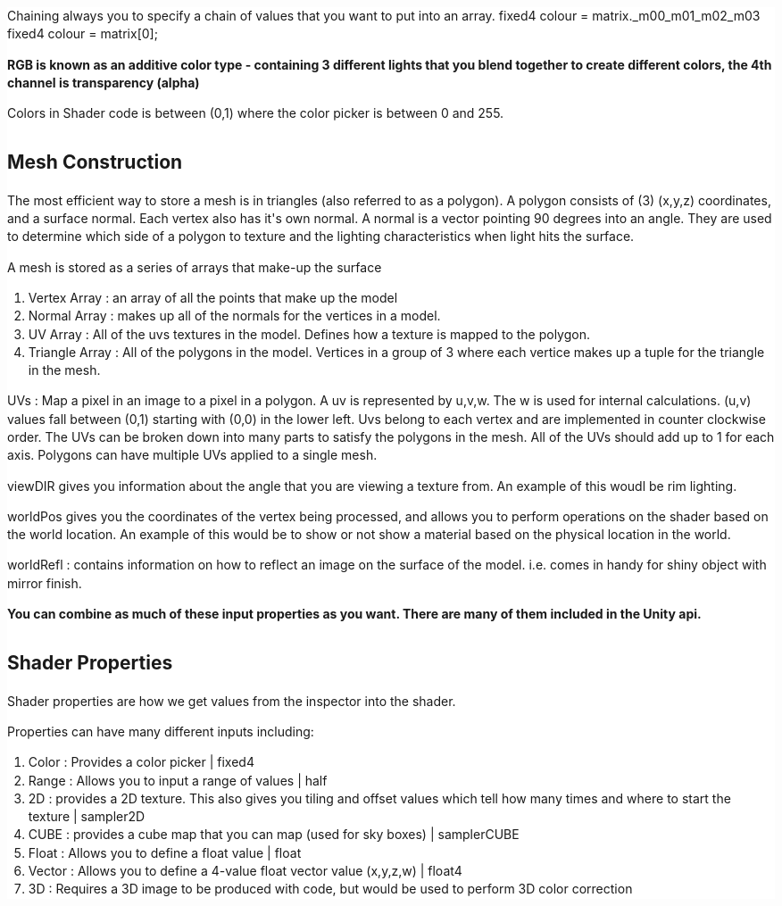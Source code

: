 Chaining always you to specify a chain of values that you want to put into an array.
fixed4 colour = matrix._m00_m01_m02_m03
fixed4 colour = matrix[0];

**RGB is known as an additive color type - containing 3 different lights that you blend together to create different colors, the 4th channel is transparency (alpha)**

Colors in Shader code is between (0,1) where the color picker is between 0 and 255.

## Mesh Construction

The most efficient way to store a mesh is in triangles (also referred to as a polygon).  A polygon consists of (3) (x,y,z) coordinates, and a surface normal.  Each vertex also has it's own normal.  A normal is a vector pointing 90 degrees into an angle.  They are used to determine which side of a polygon to texture and the lighting characteristics when light hits the surface.

A mesh is stored as a series of arrays that make-up the surface
1) Vertex Array : an array of all the points that make up the model
2) Normal Array : makes up all of the normals for the vertices in a model.
3) UV Array : All of the uvs textures in the model.  Defines how a texture is mapped to the polygon.
4) Triangle Array : All of the polygons in the model.  Vertices in a group of 3 where each vertice makes up a tuple for the triangle in the mesh.

UVs : Map a pixel in an image to a pixel in a polygon.  A uv is represented by u,v,w.  The w is used for internal calculations.  (u,v) values fall between (0,1) starting with (0,0) in the lower left.  Uvs belong to each vertex and are implemented in counter clockwise order.  The UVs can be broken down into many parts to satisfy the polygons in the mesh.  All of the UVs should add up to 1 for each axis.  Polygons can have multiple UVs applied to a single mesh.

viewDIR gives you information about the angle that you are viewing a texture from.  An example of this woudl be rim lighting.

worldPos gives you the coordinates of the vertex being processed, and allows you to perform operations on the shader based on the world location.  An example of this would be to show or not show a material based on the physical location in the world.

worldRefl : contains information on how to reflect an image on the surface of the model.  i.e. comes in handy for shiny object with mirror finish.

**You can combine as much of these input properties as you want.  There are many of them included in the Unity api.**

## Shader Properties

Shader properties are how we get values from the inspector into the shader.

Properties can have many different inputs including:
1) Color : Provides a color picker | fixed4
2) Range : Allows you to input a range of values | half
3) 2D : provides a 2D texture.  This also gives you tiling and offset values which tell how many times and where to start the texture | sampler2D
4) CUBE : provides a cube map that you can map (used for sky boxes) | samplerCUBE
5) Float : Allows you to define a float value | float
6) Vector : Allows you to define a 4-value float vector value (x,y,z,w) | float4
7) 3D : Requires a 3D image to be produced with code, but would be used to perform 3D color correction
